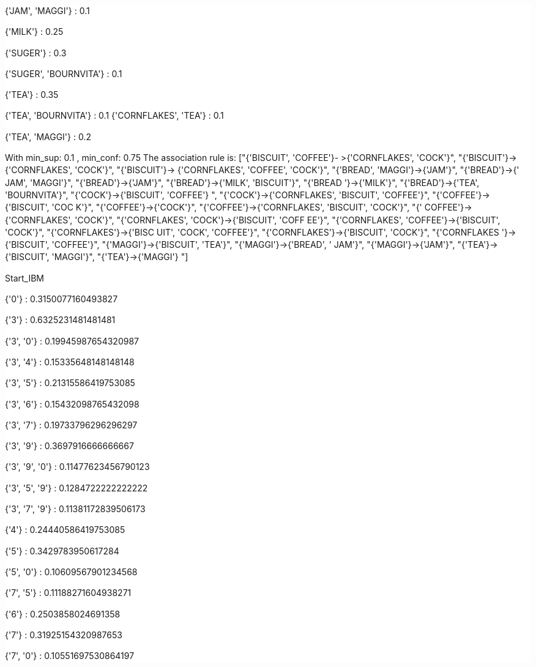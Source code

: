 {'JAM',  'MAGGI'}   :   0.1 

{'MILK'}   :   0.25 

{'SUGER'}   :   0.3 

{'SUGER',  'BOURNVITA'}   :   0.1 

{'TEA'}   :   0.35 

{'TEA',  'BOURNVITA'}   :   0.1 {'CORNFLAKES',  'TEA'}   :   0.1 

{'TEA',  'MAGGI'}   :   0.2 

With  min\_sup:   0.1  ,  min\_conf:   0.75  The  association  rule  is:   ["{'BISCUIT',  'COFFEE'}- >{'CORNFLAKES',  'COCK'}",  "{'BISCUIT'}->{'CORNFLAKES',  'COCK'}",  "{'BISCUIT'}-> {'CORNFLAKES',  'COFFEE',  'COCK'}",  "{'BREAD',  'MAGGI'}->{'JAM'}",  "{'BREAD'}->{' JAM',  'MAGGI'}",  "{'BREAD'}->{'JAM'}",  "{'BREAD'}->{'MILK',  'BISCUIT'}",  "{'BREAD '}->{'MILK'}",  "{'BREAD'}->{'TEA',  'BOURNVITA'}",  "{'COCK'}->{'BISCUIT',  'COFFEE'} ",  "{'COCK'}->{'CORNFLAKES',  'BISCUIT',  'COFFEE'}",  "{'COFFEE'}->{'BISCUIT',  'COC K'}",  "{'COFFEE'}->{'COCK'}",  "{'COFFEE'}->{'CORNFLAKES',  'BISCUIT',  'COCK'}",  "{' COFFEE'}->{'CORNFLAKES',  'COCK'}",  "{'CORNFLAKES',  'COCK'}->{'BISCUIT',  'COFF EE'}",  "{'CORNFLAKES',  'COFFEE'}->{'BISCUIT',  'COCK'}",  "{'CORNFLAKES'}->{'BISC UIT',  'COCK',  'COFFEE'}",  "{'CORNFLAKES'}->{'BISCUIT',  'COCK'}",  "{'CORNFLAKES '}->{'BISCUIT',  'COFFEE'}",  "{'MAGGI'}->{'BISCUIT',  'TEA'}",  "{'MAGGI'}->{'BREAD',  ' JAM'}",  "{'MAGGI'}->{'JAM'}",  "{'TEA'}->{'BISCUIT',  'MAGGI'}",  "{'TEA'}->{'MAGGI'} "] 

Start\_IBM 

{'0'}   :   0.3150077160493827 

{'3'}   :   0.6325231481481481 

{'3',  '0'}   :   0.19945987654320987 

{'3',  '4'}   :   0.15335648148148148 

{'3',  '5'}   :   0.21315586419753085 

{'3',  '6'}   :   0.15432098765432098 

{'3',  '7'}   :   0.19733796296296297 

{'3',  '9'}   :   0.3697916666666667 

{'3',  '9',  '0'}   :   0.11477623456790123 

{'3',  '5',  '9'}   :   0.1284722222222222 

{'3',  '7',  '9'}   :   0.11381172839506173 

{'4'}   :   0.24440586419753085 

{'5'}   :   0.3429783950617284 

{'5',  '0'}   :   0.10609567901234568 

{'7',  '5'}   :   0.11188271604938271 

{'6'}   :   0.2503858024691358 

{'7'}   :   0.31925154320987653 

{'7',  '0'}   :   0.10551697530864197 

